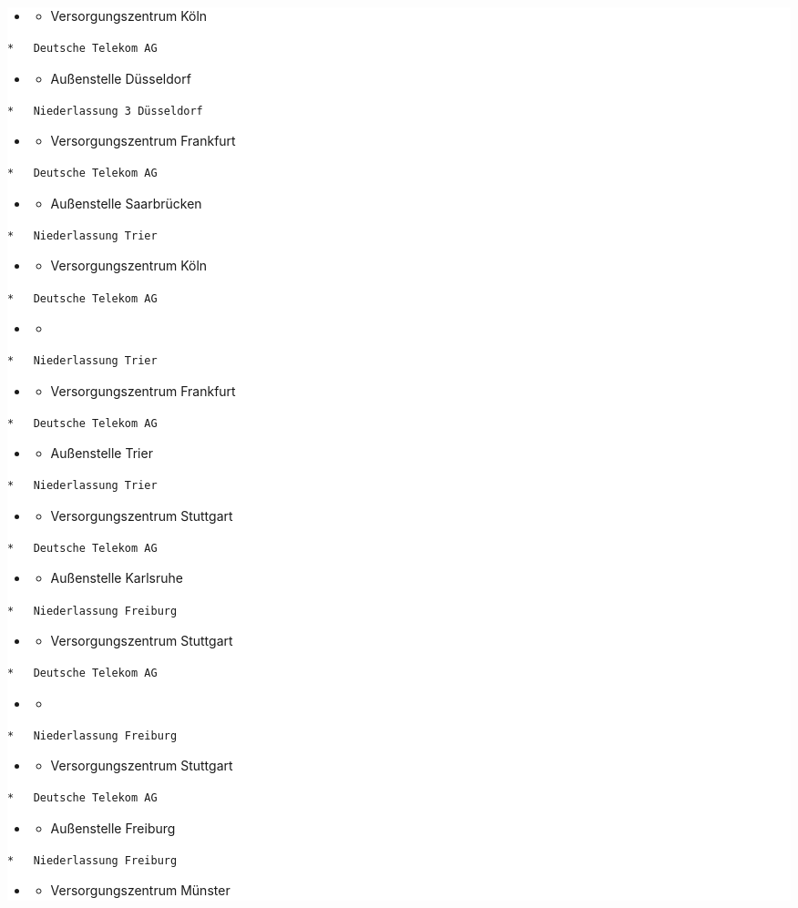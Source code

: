 
*    *   Versorgungszentrum Köln

    *   Deutsche Telekom AG


*    *   Außenstelle Düsseldorf

    *   Niederlassung 3 Düsseldorf


*    *   Versorgungszentrum Frankfurt

    *   Deutsche Telekom AG


*    *   Außenstelle Saarbrücken

    *   Niederlassung Trier


*    *   Versorgungszentrum Köln

    *   Deutsche Telekom AG


*    *
    *   Niederlassung Trier


*    *   Versorgungszentrum Frankfurt

    *   Deutsche Telekom AG


*    *   Außenstelle Trier

    *   Niederlassung Trier


*    *   Versorgungszentrum Stuttgart

    *   Deutsche Telekom AG


*    *   Außenstelle Karlsruhe

    *   Niederlassung Freiburg


*    *   Versorgungszentrum Stuttgart

    *   Deutsche Telekom AG


*    *
    *   Niederlassung Freiburg


*    *   Versorgungszentrum Stuttgart

    *   Deutsche Telekom AG


*    *   Außenstelle Freiburg

    *   Niederlassung Freiburg


*    *   Versorgungszentrum Münster
